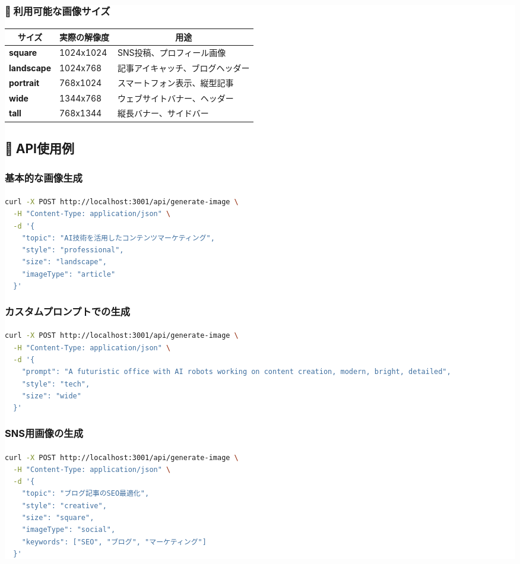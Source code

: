 ### 📏 利用可能な画像サイズ

| サイズ | 実際の解像度 | 用途 |
|-------|-------------|------|
| **square** | 1024x1024 | SNS投稿、プロフィール画像 |
| **landscape** | 1024x768 | 記事アイキャッチ、ブログヘッダー |
| **portrait** | 768x1024 | スマートフォン表示、縦型記事 |
| **wide** | 1344x768 | ウェブサイトバナー、ヘッダー |
| **tall** | 768x1344 | 縦長バナー、サイドバー |

## 🚀 API使用例

### 基本的な画像生成
```bash
curl -X POST http://localhost:3001/api/generate-image \
  -H "Content-Type: application/json" \
  -d '{
    "topic": "AI技術を活用したコンテンツマーケティング",
    "style": "professional",
    "size": "landscape",
    "imageType": "article"
  }'
```

### カスタムプロンプトでの生成
```bash
curl -X POST http://localhost:3001/api/generate-image \
  -H "Content-Type: application/json" \
  -d '{
    "prompt": "A futuristic office with AI robots working on content creation, modern, bright, detailed",
    "style": "tech",
    "size": "wide"
  }'
```

### SNS用画像の生成
```bash
curl -X POST http://localhost:3001/api/generate-image \
  -H "Content-Type: application/json" \
  -d '{
    "topic": "ブログ記事のSEO最適化",
    "style": "creative",
    "size": "square",
    "imageType": "social",
    "keywords": ["SEO", "ブログ", "マーケティング"]
  }'
```
